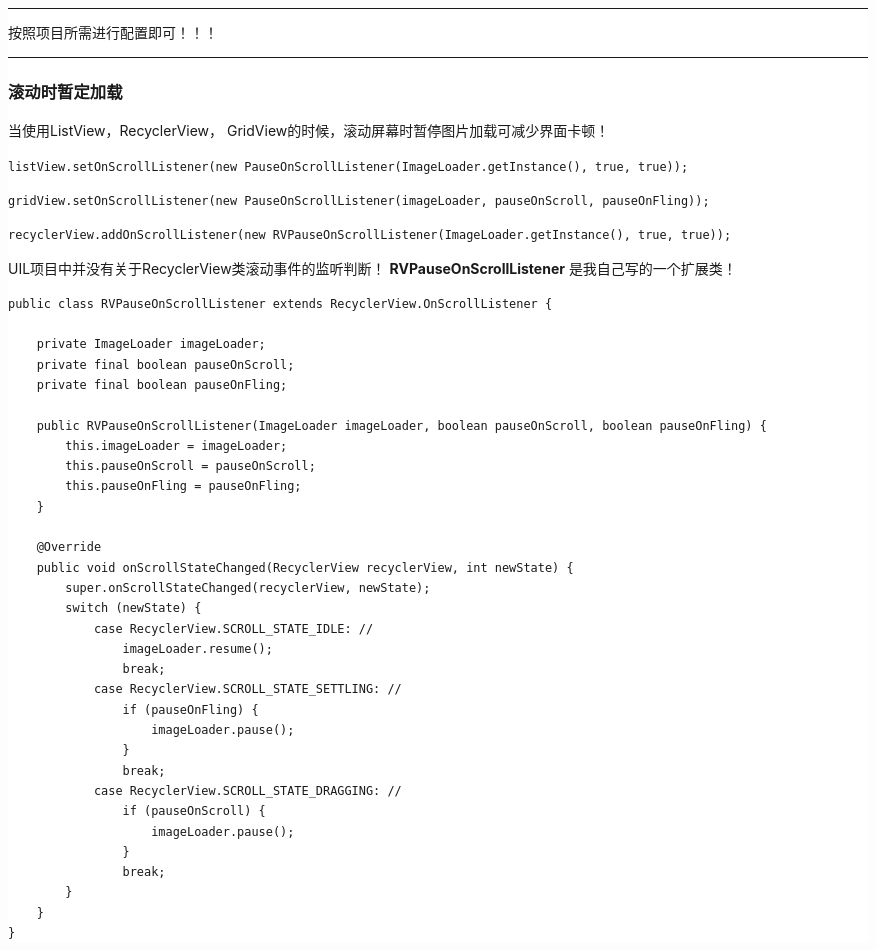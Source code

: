 


----



按照项目所需进行配置即可！！！

---

### 滚动时暂定加载

当使用ListView，RecyclerView， GridView的时候，滚动屏幕时暂停图片加载可减少界面卡顿！

```
listView.setOnScrollListener(new PauseOnScrollListener(ImageLoader.getInstance(), true, true));
```

```
gridView.setOnScrollListener(new PauseOnScrollListener(imageLoader, pauseOnScroll, pauseOnFling));  

```

```
recyclerView.addOnScrollListener(new RVPauseOnScrollListener(ImageLoader.getInstance(), true, true));
```

UIL项目中并没有关于RecyclerView类滚动事件的监听判断！ **RVPauseOnScrollListener** 是我自己写的一个扩展类！


```
public class RVPauseOnScrollListener extends RecyclerView.OnScrollListener {

    private ImageLoader imageLoader;
    private final boolean pauseOnScroll;
    private final boolean pauseOnFling;

    public RVPauseOnScrollListener(ImageLoader imageLoader, boolean pauseOnScroll, boolean pauseOnFling) {
        this.imageLoader = imageLoader;
        this.pauseOnScroll = pauseOnScroll;
        this.pauseOnFling = pauseOnFling;
    }

    @Override
    public void onScrollStateChanged(RecyclerView recyclerView, int newState) {
        super.onScrollStateChanged(recyclerView, newState);
        switch (newState) {
            case RecyclerView.SCROLL_STATE_IDLE: // 
                imageLoader.resume();
                break;
            case RecyclerView.SCROLL_STATE_SETTLING: //　
                if (pauseOnFling) {
                    imageLoader.pause();
                }
                break;
            case RecyclerView.SCROLL_STATE_DRAGGING: // 
                if (pauseOnScroll) {
                    imageLoader.pause();
                }
                break;
        }
    }
}
```

